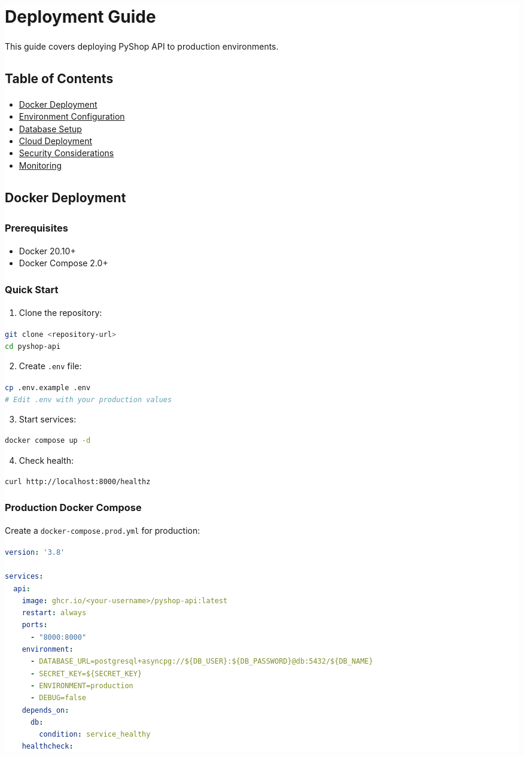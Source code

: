 # Deployment Guide

This guide covers deploying PyShop API to production environments.

## Table of Contents

- [Docker Deployment](#docker-deployment)
- [Environment Configuration](#environment-configuration)
- [Database Setup](#database-setup)
- [Cloud Deployment](#cloud-deployment)
- [Security Considerations](#security-considerations)
- [Monitoring](#monitoring)

## Docker Deployment

### Prerequisites

- Docker 20.10+
- Docker Compose 2.0+

### Quick Start

1. Clone the repository:
```bash
git clone <repository-url>
cd pyshop-api
```

2. Create `.env` file:
```bash
cp .env.example .env
# Edit .env with your production values
```

3. Start services:
```bash
docker compose up -d
```

4. Check health:
```bash
curl http://localhost:8000/healthz
```

### Production Docker Compose

Create a `docker-compose.prod.yml` for production:

```yaml
version: '3.8'

services:
  api:
    image: ghcr.io/<your-username>/pyshop-api:latest
    restart: always
    ports:
      - "8000:8000"
    environment:
      - DATABASE_URL=postgresql+asyncpg://${DB_USER}:${DB_PASSWORD}@db:5432/${DB_NAME}
      - SECRET_KEY=${SECRET_KEY}
      - ENVIRONMENT=production
      - DEBUG=false
    depends_on:
      db:
        condition: service_healthy
    healthcheck:
```
